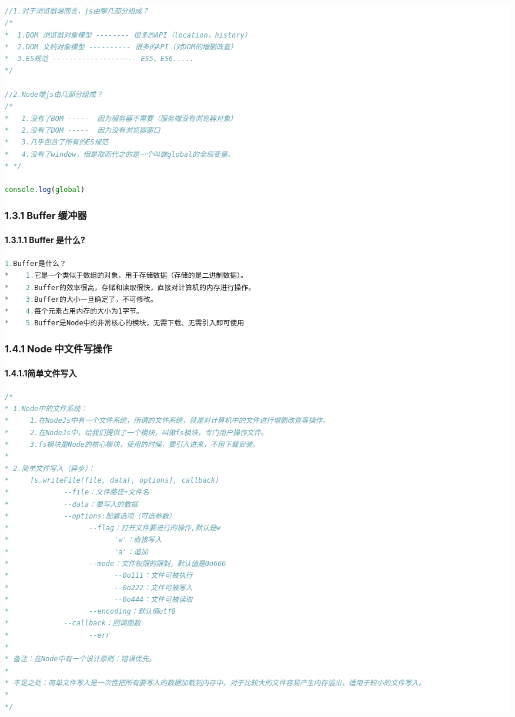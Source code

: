 ```js
//1.对于浏览器端而言，js由哪几部分组成？
/*
*  1.BOM 浏览器对象模型 -------- 很多的API（location，history）
*  2.DOM 文档对象模型 ---------- 很多的API（对DOM的增删改查）
*  3.ES规范 -------------------- ES5、ES6.....
*/

//2.Node端js由几部分组成？
/*
*   1.没有了BOM -----  因为服务器不需要（服务端没有浏览器对象）
*   2.没有了DOM -----  因为没有浏览器窗口
*   3.几乎包含了所有的ES规范
*   4.没有了window，但是取而代之的是一个叫做global的全局变量。
* */

console.log(global)
```

### 1.3.1 Buffer 缓冲器

#### 1.3.1.1 Buffer 是什么?

```js
1.Buffer是什么？
*    1.它是一个类似于数组的对象，用于存储数据（存储的是二进制数据）。
*    2.Buffer的效率很高，存储和读取很快，直接对计算机的内存进行操作。
*    3.Buffer的大小一旦确定了，不可修改。
*    4.每个元素占用内存的大小为1字节。
*    5.Buffer是Node中的非常核心的模块，无需下载、无需引入即可使用
```

### 1.4.1 Node 中文件写操作

#### 1.4.1.1简单文件写入

```js
/*
* 1.Node中的文件系统：
*     1.在NodeJs中有一个文件系统，所谓的文件系统，就是对计算机中的文件进行增删改查等操作。
*     2.在NodeJs中，给我们提供了一个模块，叫做fs模块，专门用户操作文件。
*     3.fs模块是Node的核心模块，使用的时候，要引入进来，不用下载安装。
*
* 2.简单文件写入（异步）：
*     fs.writeFile(file, data[, options], callback)
*             --file：文件路径+文件名
*             --data：要写入的数据
*             --options:配置选项（可选参数）
*                   --flag：打开文件要进行的操作,默认是w
*                         'w'：直接写入
*                         'a'：追加
*                   --mode：文件权限的限制，默认值是0o666
*                         --0o111：文件可被执行
*                         --0o222：文件可被写入
*                         --0o444：文件可被读取
*                   --encoding：默认值utf8
*             --callback：回调函数
*                   --err
*
* 备注：在Node中有一个设计原则：错误优先。
*
* 不足之处：简单文件写入是一次性把所有要写入的数据加载到内存中，对于比较大的文件容易产生内存溢出，适用于较小的文件写入。
*
*/
```
